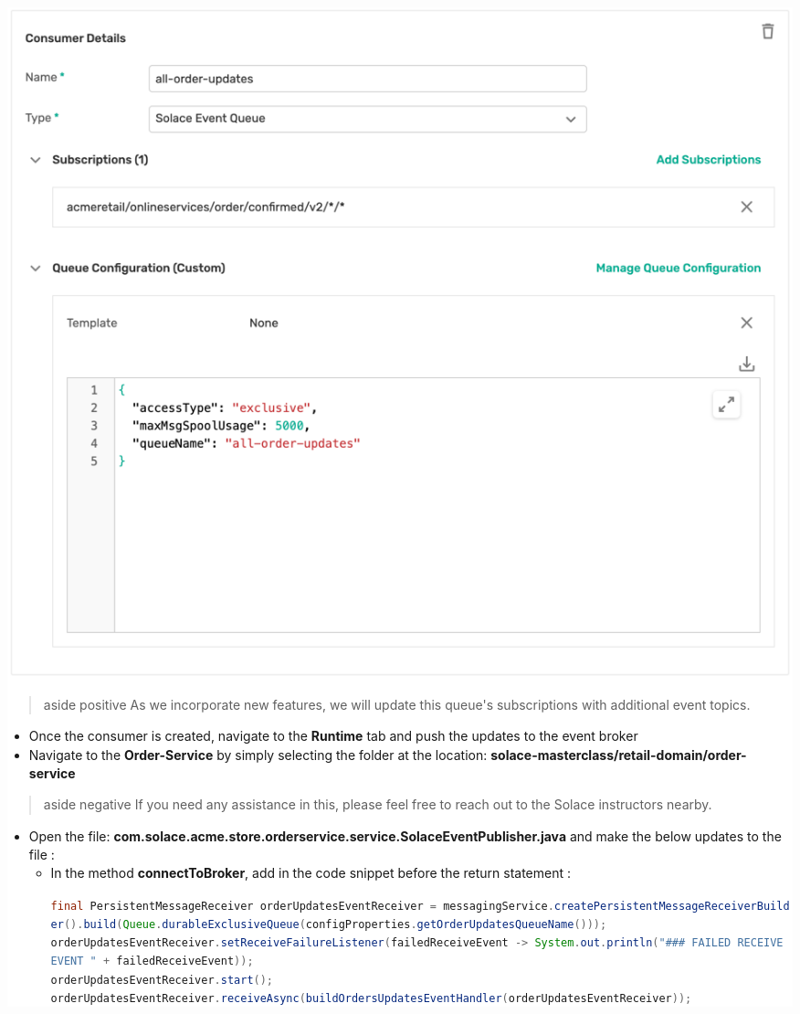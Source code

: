   ![order-service-all-order-updates-queue.png](img/retail-domain-usecase/order-service-all-order-updates-queue.png)
> aside positive As we incorporate new features, we will update this queue's subscriptions with additional event topics.

* Once the consumer is created, navigate to the **Runtime** tab and push the updates to the event broker
* Navigate to the **Order-Service** by simply selecting the folder at the location:
  **solace-masterclass/retail-domain/order-service**
> aside negative If you need any assistance in this, please feel free to reach out to the Solace instructors nearby.

* Open the file: **com.solace.acme.store.orderservice.service.SolaceEventPublisher.java** and make the below updates to
  the file :
    * In the method **connectToBroker**, add in the code snippet before the return statement :
        ```Java
       final PersistentMessageReceiver orderUpdatesEventReceiver = messagingService.createPersistentMessageReceiverBuilder().build(Queue.durableExclusiveQueue(configProperties.getOrderUpdatesQueueName()));
        orderUpdatesEventReceiver.setReceiveFailureListener(failedReceiveEvent -> System.out.println("### FAILED RECEIVE EVENT " + failedReceiveEvent));
        orderUpdatesEventReceiver.start();
        orderUpdatesEventReceiver.receiveAsync(buildOrdersUpdatesEventHandler(orderUpdatesEventReceiver));
        ```
